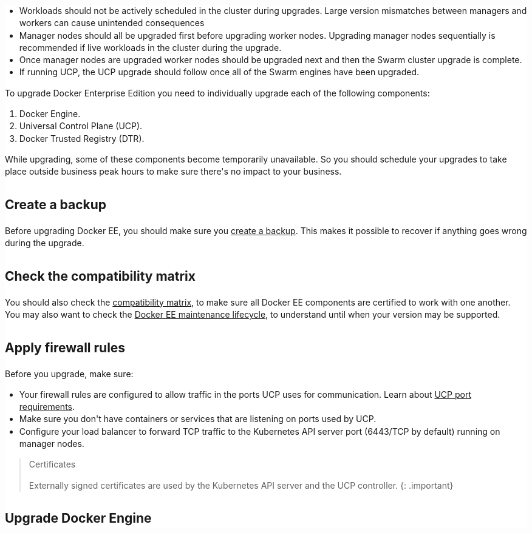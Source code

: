 * Workloads should not be actively scheduled in the cluster during upgrades. Large version mismatches between managers and workers can cause unintended consequences
* Manager nodes should all be upgraded first before upgrading worker nodes. Upgrading manager nodes sequentially is recommended if live workloads in the cluster during the upgrade.
* Once manager nodes are upgraded worker nodes should be upgraded next and then the Swarm cluster upgrade is complete.
* If running UCP, the UCP upgrade should follow once all of the Swarm engines have been upgraded.


To upgrade Docker Enterprise Edition you need to individually upgrade each of the
following components:

1. Docker Engine.
2. Universal Control Plane (UCP).
3. Docker Trusted Registry (DTR).

While upgrading, some of these components become temporarily unavailable.
So you should schedule your upgrades to take place outside business peak hours
to make sure there's no impact to your business.

## Create a backup

Before upgrading Docker EE, you should make sure you [create a backup](backup.md).
This makes it possible to recover if anything goes wrong during the upgrade.

## Check the compatibility matrix

You should also check the [compatibility matrix](https://success.docker.com/Policies/Compatibility_Matrix),
to make sure all Docker EE components are certified to work with one another.
You may also want to check the
[Docker EE maintenance lifecycle](https://success.docker.com/Policies/Maintenance_Lifecycle),
to understand until when your version may be supported.

## Apply firewall rules

Before you upgrade, make sure:

- Your firewall rules are configured to allow traffic in the ports UCP uses
  for communication. Learn about [UCP port requirements](ucp/admin/install/system-requirements.md#ports-used).
- Make sure you don't have containers or services that are listening on ports
  used by UCP.
- Configure your load balancer to forward TCP traffic to the Kubernetes API
  server port (6443/TCP by default) running on manager nodes.

> Certificates
>
> Externally signed certificates are used by the Kubernetes API server and
> the UCP controller.
{: .important}

## Upgrade Docker Engine
